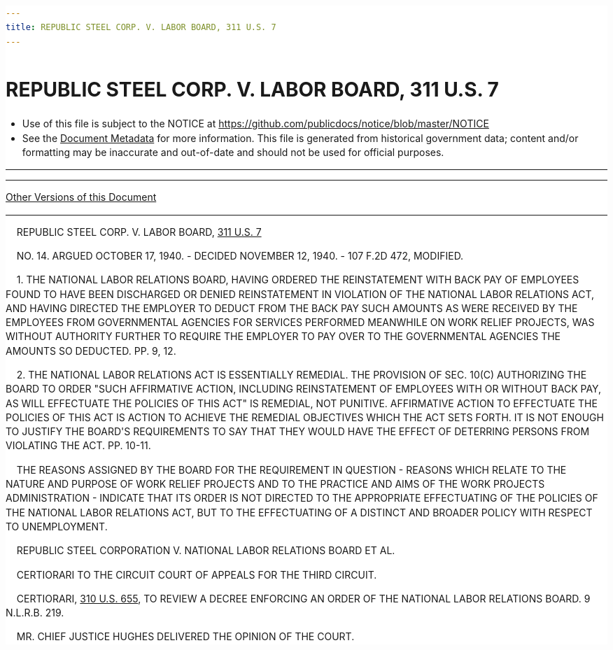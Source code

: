 ```yaml
---
title: REPUBLIC STEEL CORP. V. LABOR BOARD, 311 U.S. 7
---
```


# REPUBLIC STEEL CORP. V. LABOR BOARD, 311 U.S. 7

* Use of this file is subject to the NOTICE at https://github.com/publicdocs/notice/blob/master/NOTICE
* See the [Document Metadata](../../../index.md) for more information.
  This file is generated from historical government data; content and/or formatting may be inaccurate and out-of-date and should not be used for official purposes.

----------
----------

[Other Versions of this Document](https://publicdocs.github.io/go/links?ns=uslm-x&ref=%2Fus%2Fcourts%2Fscotus%2FusReporter%2F311%2F7)

----------

    REPUBLIC STEEL CORP. V. LABOR BOARD, [311 U.S. 7][/us/courts/scotus/usReporter/311/7]

    NO. 14.  ARGUED OCTOBER 17, 1940.  - DECIDED NOVEMBER 12, 1940.  - 107 F.2D 472, MODIFIED.

    1.  THE NATIONAL LABOR RELATIONS BOARD, HAVING ORDERED THE REINSTATEMENT WITH BACK PAY OF EMPLOYEES FOUND TO HAVE BEEN DISCHARGED OR DENIED REINSTATEMENT IN VIOLATION OF THE NATIONAL LABOR RELATIONS ACT, AND HAVING DIRECTED THE EMPLOYER TO DEDUCT FROM THE BACK PAY SUCH AMOUNTS AS WERE RECEIVED BY THE EMPLOYEES FROM GOVERNMENTAL AGENCIES FOR SERVICES PERFORMED MEANWHILE ON WORK RELIEF PROJECTS, WAS WITHOUT AUTHORITY FURTHER TO REQUIRE THE EMPLOYER TO PAY OVER TO THE GOVERNMENTAL AGENCIES THE AMOUNTS SO DEDUCTED.  PP. 9, 12.

    2.  THE NATIONAL LABOR RELATIONS ACT IS ESSENTIALLY REMEDIAL.  THE PROVISION OF SEC. 10(C) AUTHORIZING THE BOARD TO ORDER "SUCH AFFIRMATIVE ACTION, INCLUDING REINSTATEMENT OF EMPLOYEES WITH OR WITHOUT BACK PAY, AS WILL EFFECTUATE THE POLICIES OF THIS ACT" IS REMEDIAL, NOT PUNITIVE.  AFFIRMATIVE ACTION TO EFFECTUATE THE POLICIES OF THIS ACT IS ACTION TO ACHIEVE THE REMEDIAL OBJECTIVES WHICH THE ACT SETS FORTH.  IT IS NOT ENOUGH TO JUSTIFY THE BOARD'S REQUIREMENTS TO SAY THAT THEY WOULD HAVE THE EFFECT OF DETERRING PERSONS FROM VIOLATING THE ACT.  PP. 10-11.

    THE REASONS ASSIGNED BY THE BOARD FOR THE REQUIREMENT IN QUESTION - REASONS WHICH RELATE TO THE NATURE AND PURPOSE OF WORK RELIEF PROJECTS AND TO THE PRACTICE AND AIMS OF THE WORK PROJECTS ADMINISTRATION - INDICATE THAT ITS ORDER IS NOT DIRECTED TO THE APPROPRIATE EFFECTUATING OF THE POLICIES OF THE NATIONAL LABOR RELATIONS ACT, BUT TO THE EFFECTUATING OF A DISTINCT AND BROADER POLICY WITH RESPECT TO UNEMPLOYMENT.

    REPUBLIC STEEL CORPORATION V. NATIONAL LABOR RELATIONS BOARD ET AL.

    CERTIORARI TO THE CIRCUIT COURT OF APPEALS FOR THE THIRD CIRCUIT.

    CERTIORARI, [310 U.S. 655][/us/courts/scotus/usReporter/310/655], TO REVIEW A DECREE ENFORCING AN ORDER OF THE NATIONAL LABOR RELATIONS BOARD.  9 N.L.R.B. 219.

    MR. CHIEF JUSTICE HUGHES DELIVERED THE OPINION OF THE COURT.


[/us/courts/scotus/usReporter/311/7]: https://publicdocs.github.io/go/links?ns=uslm-x&ref=%2Fus%2Fcourts%2Fscotus%2FusReporter%2F311%2F7
[/us/courts/scotus/usReporter/310/655]: https://publicdocs.github.io/go/links?ns=uslm-x&ref=%2Fus%2Fcourts%2Fscotus%2FusReporter%2F310%2F655
[/us/courts/scotus/usReporter/310/655]: https://publicdocs.github.io/go/links?ns=uslm-x&ref=%2Fus%2Fcourts%2Fscotus%2FusReporter%2F310%2F655
[/us/courts/scotus/usReporter/305/197]: https://publicdocs.github.io/go/links?ns=uslm-x&ref=%2Fus%2Fcourts%2Fscotus%2FusReporter%2F305%2F197
[/us/courts/scotus/usReporter/303/261]: https://publicdocs.github.io/go/links?ns=uslm-x&ref=%2Fus%2Fcourts%2Fscotus%2FusReporter%2F303%2F261